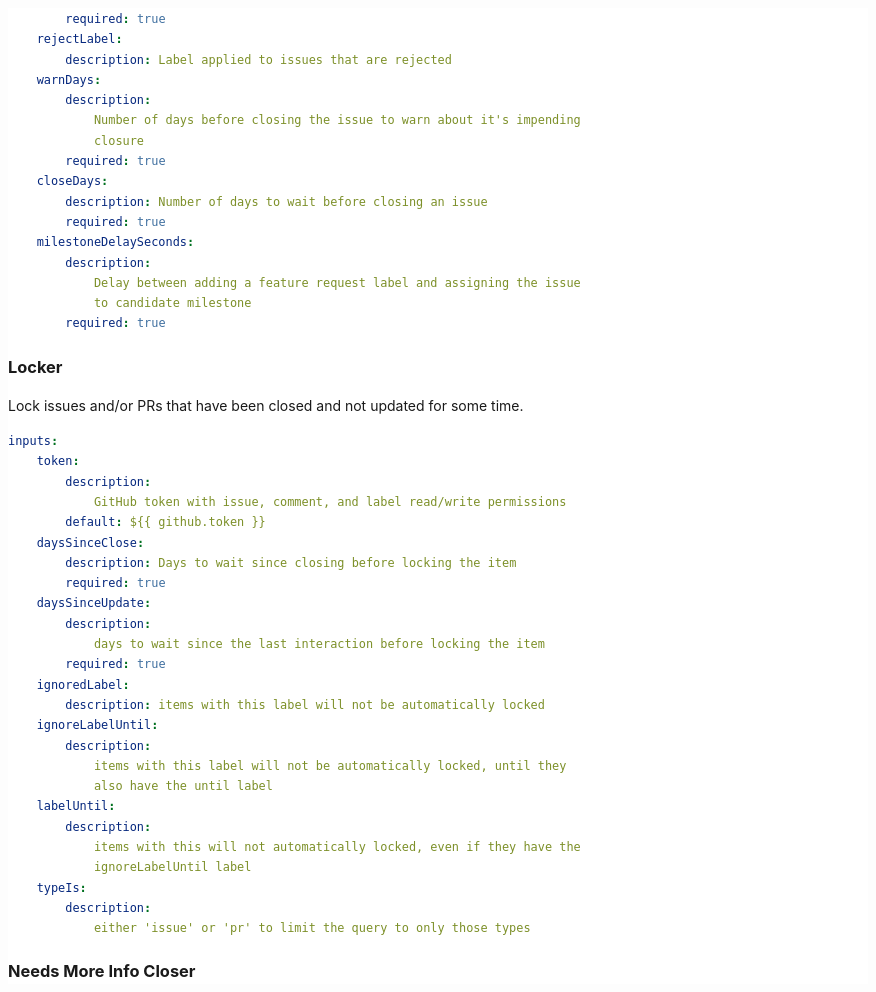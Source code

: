 ```yml
        required: true
    rejectLabel:
        description: Label applied to issues that are rejected
    warnDays:
        description:
            Number of days before closing the issue to warn about it's impending
            closure
        required: true
    closeDays:
        description: Number of days to wait before closing an issue
        required: true
    milestoneDelaySeconds:
        description:
            Delay between adding a feature request label and assigning the issue
            to candidate milestone
        required: true
```

### Locker

Lock issues and/or PRs that have been closed and not updated for some time.

```yml
inputs:
    token:
        description:
            GitHub token with issue, comment, and label read/write permissions
        default: ${{ github.token }}
    daysSinceClose:
        description: Days to wait since closing before locking the item
        required: true
    daysSinceUpdate:
        description:
            days to wait since the last interaction before locking the item
        required: true
    ignoredLabel:
        description: items with this label will not be automatically locked
    ignoreLabelUntil:
        description:
            items with this label will not be automatically locked, until they
            also have the until label
    labelUntil:
        description:
            items with this will not automatically locked, even if they have the
            ignoreLabelUntil label
    typeIs:
        description:
            either 'issue' or 'pr' to limit the query to only those types
```

### Needs More Info Closer

